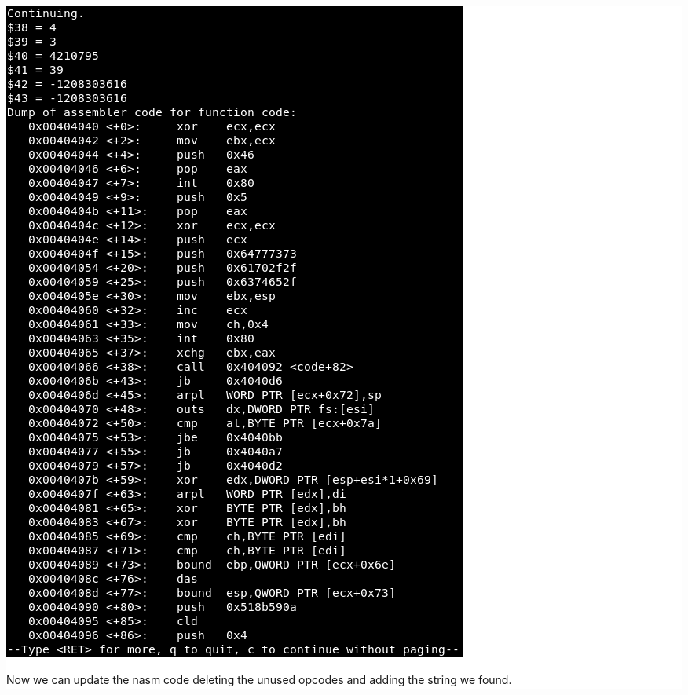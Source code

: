 ![Screenshot](../images/adduser/31.png)


Now we can update the nasm code deleting the unused opcodes and adding the string we found.
